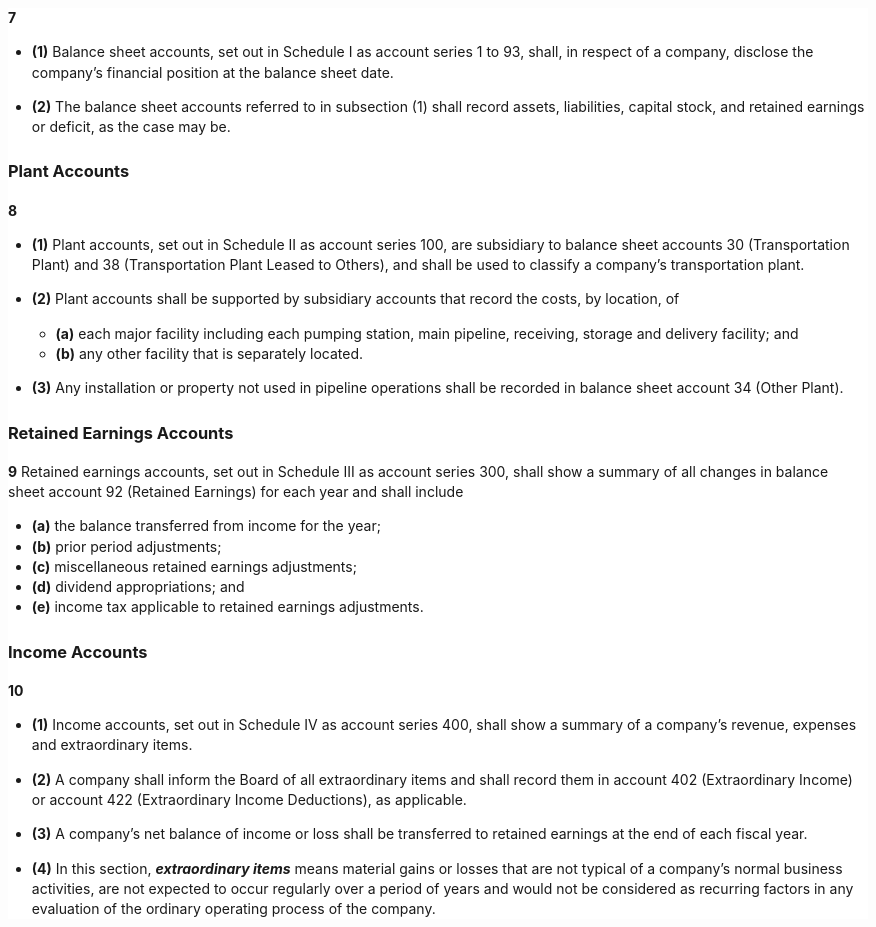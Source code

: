 
**7** 

- **(1)** Balance sheet accounts, set out in Schedule I as account series 1 to 93, shall, in respect of a company, disclose the company’s financial position at the balance sheet date.

- **(2)** The balance sheet accounts referred to in subsection (1) shall record assets, liabilities, capital stock, and retained earnings or deficit, as the case may be.




### Plant Accounts


**8** 

- **(1)** Plant accounts, set out in Schedule II as account series 100, are subsidiary to balance sheet accounts 30 (Transportation Plant) and 38 (Transportation Plant Leased to Others), and shall be used to classify a company’s transportation plant.

- **(2)** Plant accounts shall be supported by subsidiary accounts that record the costs, by location, of
	- **(a)** each major facility including each pumping station, main pipeline, receiving, storage and delivery facility; and
	- **(b)** any other facility that is separately located.

- **(3)** Any installation or property not used in pipeline operations shall be recorded in balance sheet account 34 (Other Plant).




### Retained Earnings Accounts


**9** Retained earnings accounts, set out in Schedule III as account series 300, shall show a summary of all changes in balance sheet account 92 (Retained Earnings) for each year and shall include
- **(a)** the balance transferred from income for the year;
- **(b)** prior period adjustments;
- **(c)** miscellaneous retained earnings adjustments;
- **(d)** dividend appropriations; and
- **(e)** income tax applicable to retained earnings adjustments.




### Income Accounts


**10** 

- **(1)** Income accounts, set out in Schedule IV as account series 400, shall show a summary of a company’s revenue, expenses and extraordinary items.

- **(2)** A company shall inform the Board of all extraordinary items and shall record them in account 402 (Extraordinary Income) or account 422 (Extraordinary Income Deductions), as applicable.

- **(3)** A company’s net balance of income or loss shall be transferred to retained earnings at the end of each fiscal year.

- **(4)** In this section, ***extraordinary items*** means material gains or losses that are not typical of a company’s normal business activities, are not expected to occur regularly over a period of years and would not be considered as recurring factors in any evaluation of the ordinary operating process of the company.
